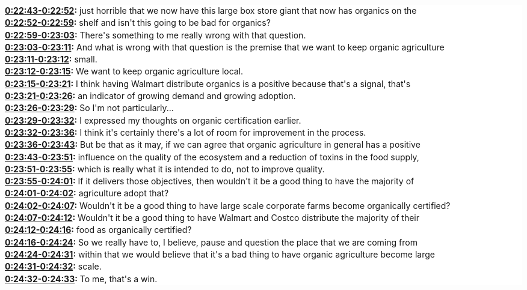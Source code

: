**[0:22:43-0:22:52](https://regenerativeskills.com/can-we-make-ecological-agriculture-mainstream-by-2040-with-john-kempf-author-of-quality-agriculture/#t=0:22:43):**  just horrible that we now have this large box store giant that now has organics on the  
**[0:22:52-0:22:59](https://regenerativeskills.com/can-we-make-ecological-agriculture-mainstream-by-2040-with-john-kempf-author-of-quality-agriculture/#t=0:22:52):**  shelf and isn't this going to be bad for organics?  
**[0:22:59-0:23:03](https://regenerativeskills.com/can-we-make-ecological-agriculture-mainstream-by-2040-with-john-kempf-author-of-quality-agriculture/#t=0:22:59):**  There's something to me really wrong with that question.  
**[0:23:03-0:23:11](https://regenerativeskills.com/can-we-make-ecological-agriculture-mainstream-by-2040-with-john-kempf-author-of-quality-agriculture/#t=0:23:03):**  And what is wrong with that question is the premise that we want to keep organic agriculture  
**[0:23:11-0:23:12](https://regenerativeskills.com/can-we-make-ecological-agriculture-mainstream-by-2040-with-john-kempf-author-of-quality-agriculture/#t=0:23:11):**  small.  
**[0:23:12-0:23:15](https://regenerativeskills.com/can-we-make-ecological-agriculture-mainstream-by-2040-with-john-kempf-author-of-quality-agriculture/#t=0:23:12):**  We want to keep organic agriculture local.  
**[0:23:15-0:23:21](https://regenerativeskills.com/can-we-make-ecological-agriculture-mainstream-by-2040-with-john-kempf-author-of-quality-agriculture/#t=0:23:15):**  I think having Walmart distribute organics is a positive because that's a signal, that's  
**[0:23:21-0:23:26](https://regenerativeskills.com/can-we-make-ecological-agriculture-mainstream-by-2040-with-john-kempf-author-of-quality-agriculture/#t=0:23:21):**  an indicator of growing demand and growing adoption.  
**[0:23:26-0:23:29](https://regenerativeskills.com/can-we-make-ecological-agriculture-mainstream-by-2040-with-john-kempf-author-of-quality-agriculture/#t=0:23:26):**  So I'm not particularly...  
**[0:23:29-0:23:32](https://regenerativeskills.com/can-we-make-ecological-agriculture-mainstream-by-2040-with-john-kempf-author-of-quality-agriculture/#t=0:23:29):**  I expressed my thoughts on organic certification earlier.  
**[0:23:32-0:23:36](https://regenerativeskills.com/can-we-make-ecological-agriculture-mainstream-by-2040-with-john-kempf-author-of-quality-agriculture/#t=0:23:32):**  I think it's certainly there's a lot of room for improvement in the process.  
**[0:23:36-0:23:43](https://regenerativeskills.com/can-we-make-ecological-agriculture-mainstream-by-2040-with-john-kempf-author-of-quality-agriculture/#t=0:23:36):**  But be that as it may, if we can agree that organic agriculture in general has a positive  
**[0:23:43-0:23:51](https://regenerativeskills.com/can-we-make-ecological-agriculture-mainstream-by-2040-with-john-kempf-author-of-quality-agriculture/#t=0:23:43):**  influence on the quality of the ecosystem and a reduction of toxins in the food supply,  
**[0:23:51-0:23:55](https://regenerativeskills.com/can-we-make-ecological-agriculture-mainstream-by-2040-with-john-kempf-author-of-quality-agriculture/#t=0:23:51):**  which is really what it is intended to do, not to improve quality.  
**[0:23:55-0:24:01](https://regenerativeskills.com/can-we-make-ecological-agriculture-mainstream-by-2040-with-john-kempf-author-of-quality-agriculture/#t=0:23:55):**  If it delivers those objectives, then wouldn't it be a good thing to have the majority of  
**[0:24:01-0:24:02](https://regenerativeskills.com/can-we-make-ecological-agriculture-mainstream-by-2040-with-john-kempf-author-of-quality-agriculture/#t=0:24:01):**  agriculture adopt that?  
**[0:24:02-0:24:07](https://regenerativeskills.com/can-we-make-ecological-agriculture-mainstream-by-2040-with-john-kempf-author-of-quality-agriculture/#t=0:24:02):**  Wouldn't it be a good thing to have large scale corporate farms become organically certified?  
**[0:24:07-0:24:12](https://regenerativeskills.com/can-we-make-ecological-agriculture-mainstream-by-2040-with-john-kempf-author-of-quality-agriculture/#t=0:24:07):**  Wouldn't it be a good thing to have Walmart and Costco distribute the majority of their  
**[0:24:12-0:24:16](https://regenerativeskills.com/can-we-make-ecological-agriculture-mainstream-by-2040-with-john-kempf-author-of-quality-agriculture/#t=0:24:12):**  food as organically certified?  
**[0:24:16-0:24:24](https://regenerativeskills.com/can-we-make-ecological-agriculture-mainstream-by-2040-with-john-kempf-author-of-quality-agriculture/#t=0:24:16):**  So we really have to, I believe, pause and question the place that we are coming from  
**[0:24:24-0:24:31](https://regenerativeskills.com/can-we-make-ecological-agriculture-mainstream-by-2040-with-john-kempf-author-of-quality-agriculture/#t=0:24:24):**  within that we would believe that it's a bad thing to have organic agriculture become large  
**[0:24:31-0:24:32](https://regenerativeskills.com/can-we-make-ecological-agriculture-mainstream-by-2040-with-john-kempf-author-of-quality-agriculture/#t=0:24:31):**  scale.  
**[0:24:32-0:24:33](https://regenerativeskills.com/can-we-make-ecological-agriculture-mainstream-by-2040-with-john-kempf-author-of-quality-agriculture/#t=0:24:32):**  To me, that's a win.  